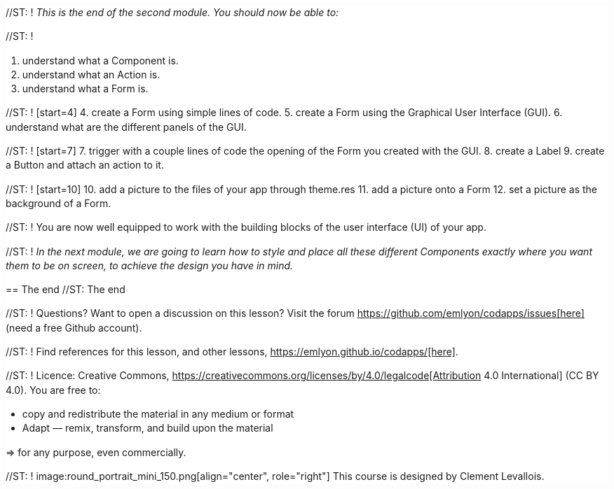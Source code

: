 
//ST: !
*This is the end of the second module. You should now be able to:*

//ST: !
1. understand what a Component is.
2. understand what an Action is.
3. understand what a Form is.

//ST: !
[start=4]
4. create a Form using simple lines of code.
5. create a Form using the Graphical User Interface (GUI).
6. understand what are the different panels of the GUI.

//ST: !
[start=7]
7. trigger with a couple lines of code the opening of the Form you created with the GUI.
8. create a Label
9. create a Button and attach an action to it.

//ST: !
[start=10]
10. add a picture to the files of your app through theme.res
11. add a picture onto a Form
12. set a picture as the background of a Form.

//ST: !
You are now well equipped to work with the building blocks of the user interface (UI) of your app.

//ST: !
*In the next module, we are going to learn how to style and place all these different Components exactly where you want them to be on screen, to achieve the design you have in mind.*

== The end
//ST: The end

//ST: !
Questions? Want to open a discussion on this lesson? Visit the forum https://github.com/emlyon/codapps/issues[here] (need a free Github account).

//ST: !
Find references for this lesson, and other lessons, https://emlyon.github.io/codapps/[here].

//ST: !
Licence: Creative Commons, https://creativecommons.org/licenses/by/4.0/legalcode[Attribution 4.0 International] (CC BY 4.0).
You are free to:

- copy and redistribute the material in any medium or format
- Adapt — remix, transform, and build upon the material

=> for any purpose, even commercially.

//ST: !
image:round_portrait_mini_150.png[align="center", role="right"]
This course is designed by Clement Levallois.
